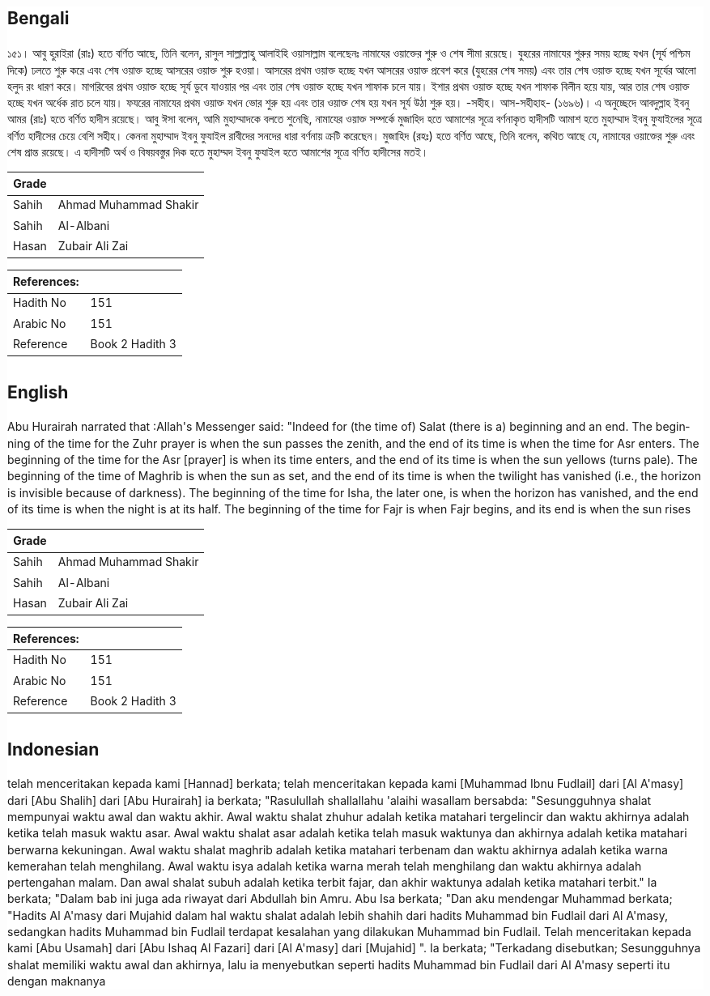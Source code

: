 ## Bengali


<div dir="ltr" lang="bn" style={{fontSize:'larger',backgroundColor:'#f8f9fa',padding:20}}>
১৫১। আবু হুরাইরা (রাঃ) হতে বর্ণিত আছে, তিনি বলেন, রাসুল সাল্লাল্লাহু আলাইহি ওয়াসাল্লাম বলেছেনঃ নামাযের ওয়াক্তের শুরু ও শেষ সীমা রয়েছে। যুহরের নামাযের শুরুর সময় হচ্ছে যখন (সূর্য পশ্চিম দিকে) ঢলতে শুরু করে এবং শেষ ওয়াক্ত হচ্ছে আসরের ওয়াক্ত শুরু হওয়া। আসরের প্রথম ওয়াক্ত হচ্ছে যখন আসরের ওয়াক্ত প্রবেশ করে (যুহরের শেষ সময়) এবং তার শেষ ওয়াক্ত হচ্ছে যখন সূর্যের আলো হলুদ রং ধারণ করে। মাগরিবের প্রথম ওয়াক্ত হচ্ছে সূর্য ডুবে যাওয়ার পর এবং তার শেষ ওয়াক্ত হচ্ছে যখন শাফাক চলে যায়। ইশার প্রথম ওয়াক্ত হচ্ছে যখন শাফাক বিলীন হয়ে যায়, আর তার শেষ ওয়াক্ত হচ্ছে যখন অর্ধেক রাত চলে যায়। ফযরের নামাযের প্রথম ওয়াক্ত যখন ভোর শুরু হয় এবং তার ওয়াক্ত শেষ হয় যখন সূর্য উঠা শুরু হয়। -সহীহ। আস-সহীহাহ- (১৬৯৬)। এ অনুচ্ছেদে আবদুল্লাহ ইবনু আমর (রাঃ) হতে বর্ণিত হাদীস রয়েছে। আবু ঈসা বলেন, আমি মুহাম্মাদকে বলতে শুনেছি, নামাযের ওয়াক্ত সম্পর্কে মুজাহিদ হতে আমাশের সূত্রে বর্ণনাকৃত হাদীসটি আমাশ হতে মুহাম্মাদ ইবনু ফুযাইলের সূত্রে বর্ণিত হাদীসের চেয়ে বেশি সহীহ। কেননা মুহাম্মাদ ইবনু ফুযাইল রাবীদের সনদের ধারা বর্ণনায় ক্রটি করেছেন। মুজাহিদ (রহঃ) হতে বর্ণিত আছে, তিনি বলেন, কথিত আছে যে, নামাযের ওয়াক্তের শুরু এবং শেষ প্রান্ত রয়েছে। এ হাদীসটি অর্থ ও বিষয়বস্তুর দিক হতে মুহাম্মদ ইবনু ফুযাইল হতে আমাশের সূত্রে বর্ণিত হাদীসের মতই।
</div>
<div style={{backgroundColor:'#f8f9fa',padding:20, marginBottom: 10}}><table> <thead> <tr> <th>Grade</th> <th></th> </tr> </thead> <tbody> <tr><td>Sahih</td><td>Ahmad Muhammad Shakir</td></tr><tr><td>Sahih</td><td>Al-Albani</td></tr><tr><td>Hasan</td><td>Zubair Ali Zai</td></tr></tbody></table><table> <thead> <tr> <th>References:</th> <th></th> </tr> </thead> <tbody><tr><td>Hadith No</td><td>151</td></tr><tr><td>Arabic No</td><td>151</td></tr><tr><td>Reference</td><td>Book 2 Hadith 3</td></tr></tbody></table></div>

## English


<div dir="ltr" lang="en" style={{fontSize:'larger',backgroundColor:'#f8f9fa',padding:20}}>
Abu Hurairah narrated that :Allah's Messenger said: "Indeed for (the time of) Salat (there is a) beginning and an end. The beginning of the time for the Zuhr prayer is when the sun passes the zenith, and the end of its time is when the time for Asr enters. The beginning of the time for the Asr [prayer] is when its time enters, and the end of its time is when the sun yellows (turns pale). The beginning of the time of Maghrib is when the sun as set, and the end of its time is when the twilight has vanished (i.e., the horizon is invisible because of darkness). The beginning of the time for Isha, the later one, is when the horizon has vanished, and the end of its time is when the night is at its half. The beginning of the time for Fajr is when Fajr begins, and its end is when the sun rises
</div>
<div style={{backgroundColor:'#f8f9fa',padding:20, marginBottom: 10}}><table> <thead> <tr> <th>Grade</th> <th></th> </tr> </thead> <tbody> <tr><td>Sahih</td><td>Ahmad Muhammad Shakir</td></tr><tr><td>Sahih</td><td>Al-Albani</td></tr><tr><td>Hasan</td><td>Zubair Ali Zai</td></tr></tbody></table><table> <thead> <tr> <th>References:</th> <th></th> </tr> </thead> <tbody><tr><td>Hadith No</td><td>151</td></tr><tr><td>Arabic No</td><td>151</td></tr><tr><td>Reference</td><td>Book 2 Hadith 3</td></tr></tbody></table></div>

## Indonesian


<div dir="ltr" lang="id" style={{fontSize:'larger',backgroundColor:'#f8f9fa',padding:20}}>
telah menceritakan kepada kami [Hannad] berkata; telah menceritakan kepada kami [Muhammad Ibnu Fudlail] dari [Al A'masy] dari [Abu Shalih] dari [Abu Hurairah] ia berkata; "Rasulullah shallallahu 'alaihi wasallam bersabda: "Sesungguhnya shalat mempunyai waktu awal dan waktu akhir. Awal waktu shalat zhuhur adalah ketika matahari tergelincir dan waktu akhirnya adalah ketika telah masuk waktu asar. Awal waktu shalat asar adalah ketika telah masuk waktunya dan akhirnya adalah ketika matahari berwarna kekuningan. Awal waktu shalat maghrib adalah ketika matahari terbenam dan waktu akhirnya adalah ketika warna kemerahan telah menghilang. Awal waktu isya adalah ketika warna merah telah menghilang dan waktu akhirnya adalah pertengahan malam. Dan awal shalat subuh adalah ketika terbit fajar, dan akhir waktunya adalah ketika matahari terbit." Ia berkata; "Dalam bab ini juga ada riwayat dari Abdullah bin Amru. Abu Isa berkata; "Dan aku mendengar Muhammad berkata; "Hadits Al A'masy dari Mujahid dalam hal waktu shalat adalah lebih shahih dari hadits Muhammad bin Fudlail dari Al A'masy, sedangkan hadits Muhammad bin Fudlail terdapat kesalahan yang dilakukan Muhammad bin Fudlail. Telah menceritakan kepada kami [Abu Usamah] dari [Abu Ishaq Al Fazari] dari [Al A'masy] dari [Mujahid] ". Ia berkata; "Terkadang disebutkan; Sesungguhnya shalat memiliki waktu awal dan akhirnya, lalu ia menyebutkan seperti hadits Muhammad bin Fudlail dari Al A'masy seperti itu dengan maknanya